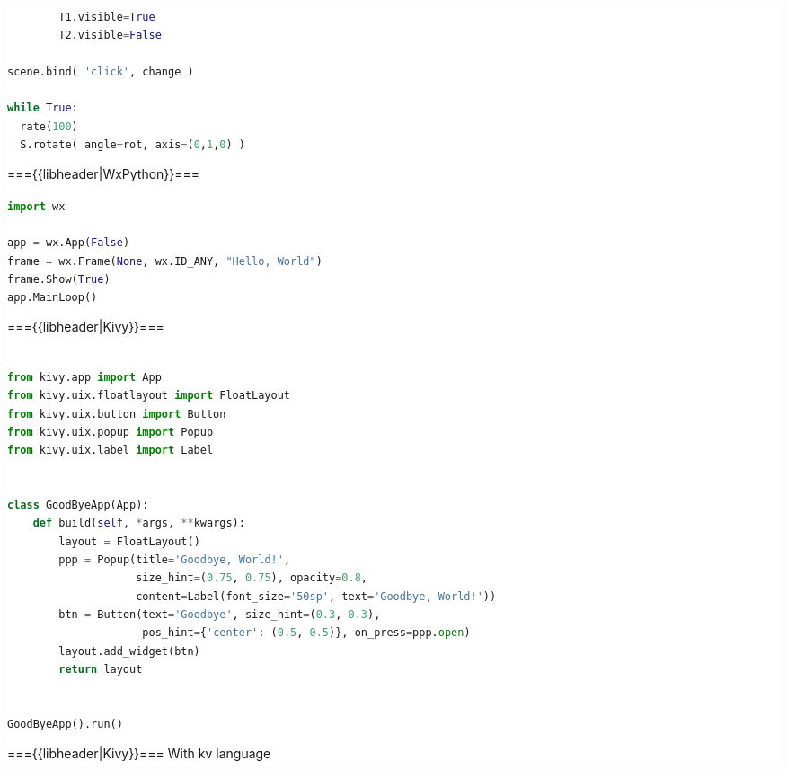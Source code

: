 ```python
        T1.visible=True
        T2.visible=False

scene.bind( 'click', change )
        
while True:
  rate(100)
  S.rotate( angle=rot, axis=(0,1,0) )


```


==={{libheader|WxPython}}===

```python
import wx

app = wx.App(False)
frame = wx.Frame(None, wx.ID_ANY, "Hello, World")
frame.Show(True)
app.MainLoop()
```



==={{libheader|Kivy}}===

```python

from kivy.app import App
from kivy.uix.floatlayout import FloatLayout
from kivy.uix.button import Button
from kivy.uix.popup import Popup
from kivy.uix.label import Label


class GoodByeApp(App):
    def build(self, *args, **kwargs):
        layout = FloatLayout()
        ppp = Popup(title='Goodbye, World!',
                    size_hint=(0.75, 0.75), opacity=0.8,
                    content=Label(font_size='50sp', text='Goodbye, World!'))
        btn = Button(text='Goodbye', size_hint=(0.3, 0.3),
                     pos_hint={'center': (0.5, 0.5)}, on_press=ppp.open)
        layout.add_widget(btn)
        return layout


GoodByeApp().run()

```



==={{libheader|Kivy}}===
With kv language
